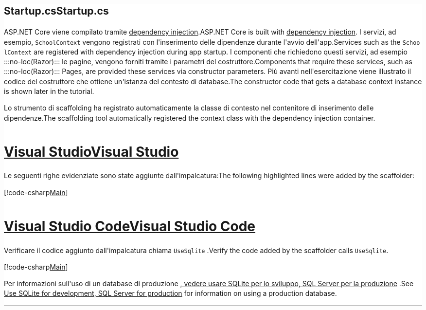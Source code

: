 ## <a name="startupcs"></a><span data-ttu-id="0d0f1-268">Startup.cs</span><span class="sxs-lookup"><span data-stu-id="0d0f1-268">Startup.cs</span></span>

<span data-ttu-id="0d0f1-269">ASP.NET Core viene compilato tramite [dependency injection](xref:fundamentals/dependency-injection).</span><span class="sxs-lookup"><span data-stu-id="0d0f1-269">ASP.NET Core is built with [dependency injection](xref:fundamentals/dependency-injection).</span></span> <span data-ttu-id="0d0f1-270">I servizi, ad esempio, `SchoolContext` vengono registrati con l'inserimento delle dipendenze durante l'avvio dell'app.</span><span class="sxs-lookup"><span data-stu-id="0d0f1-270">Services such as the `SchoolContext` are registered with dependency injection during app startup.</span></span> <span data-ttu-id="0d0f1-271">I componenti che richiedono questi servizi, ad esempio :::no-loc(Razor)::: le pagine, vengono forniti tramite i parametri del costruttore.</span><span class="sxs-lookup"><span data-stu-id="0d0f1-271">Components that require these services, such as :::no-loc(Razor)::: Pages, are provided these services via constructor parameters.</span></span> <span data-ttu-id="0d0f1-272">Più avanti nell'esercitazione viene illustrato il codice del costruttore che ottiene un'istanza del contesto di database.</span><span class="sxs-lookup"><span data-stu-id="0d0f1-272">The constructor code that gets a database context instance is shown later in the tutorial.</span></span>

<span data-ttu-id="0d0f1-273">Lo strumento di scaffolding ha registrato automaticamente la classe di contesto nel contenitore di inserimento delle dipendenze.</span><span class="sxs-lookup"><span data-stu-id="0d0f1-273">The scaffolding tool automatically registered the context class with the dependency injection container.</span></span>

# <a name="visual-studio"></a>[<span data-ttu-id="0d0f1-274">Visual Studio</span><span class="sxs-lookup"><span data-stu-id="0d0f1-274">Visual Studio</span></span>](#tab/visual-studio)

<span data-ttu-id="0d0f1-275">Le seguenti righe evidenziate sono state aggiunte dall'impalcatura:</span><span class="sxs-lookup"><span data-stu-id="0d0f1-275">The following highlighted lines were added by the scaffolder:</span></span>

[!code-csharp[Main](intro/samples/cu30/Startup.cs?name=snippet_ConfigureServices&highlight=5-6)]

# <a name="visual-studio-code"></a>[<span data-ttu-id="0d0f1-276">Visual Studio Code</span><span class="sxs-lookup"><span data-stu-id="0d0f1-276">Visual Studio Code</span></span>](#tab/visual-studio-code)

<span data-ttu-id="0d0f1-277">Verificare il codice aggiunto dall'impalcatura chiama `UseSqlite` .</span><span class="sxs-lookup"><span data-stu-id="0d0f1-277">Verify the code added by the scaffolder calls `UseSqlite`.</span></span>

[!code-csharp[Main](intro/samples/cu30/StartupSQLite.cs?name=snippet_ConfigureServices&highlight=5-6)]

<span data-ttu-id="0d0f1-278">Per informazioni sull'uso di un database di produzione [, vedere usare SQLite per lo sviluppo, SQL Server per la produzione](xref:tutorials/razor-pages/model#use-sqlite-for-development-sql-server-for-production) .</span><span class="sxs-lookup"><span data-stu-id="0d0f1-278">See [Use SQLite for development, SQL Server for production](xref:tutorials/razor-pages/model#use-sqlite-for-development-sql-server-for-production) for information on using a production database.</span></span>

---
